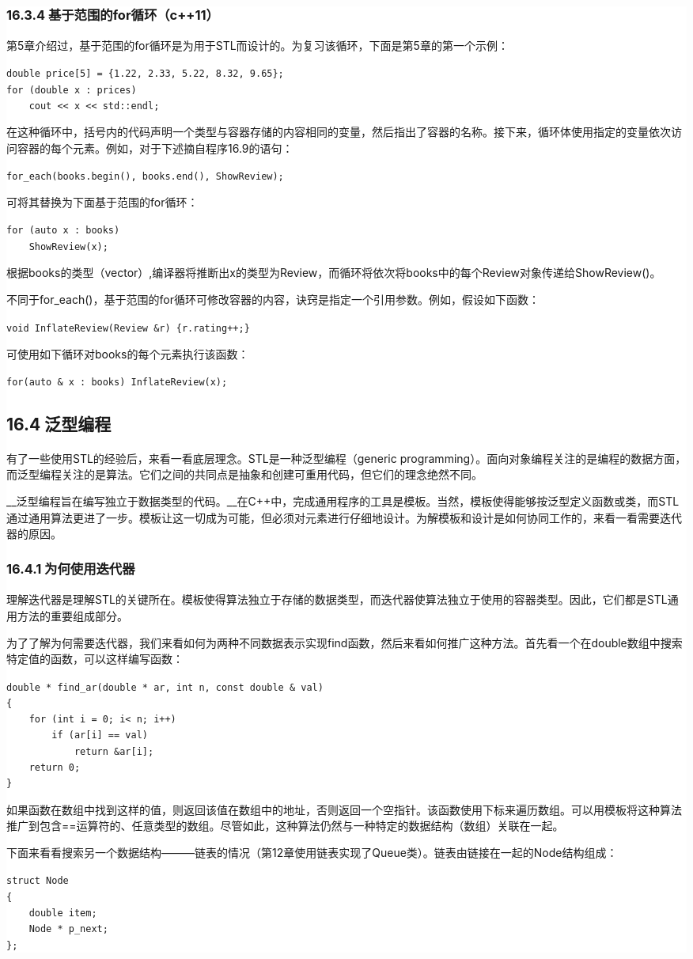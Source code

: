 ### 16.3.4 基于范围的for循环（c++11）

第5章介绍过，基于范围的for循环是为用于STL而设计的。为复习该循环，下面是第5章的第一个示例：

	double price[5] = {1.22, 2.33, 5.22, 8.32, 9.65};
	for (double x : prices)
		cout << x << std::endl;

在这种循环中，括号内的代码声明一个类型与容器存储的内容相同的变量，然后指出了容器的名称。接下来，循环体使用指定的变量依次访问容器的每个元素。例如，对于下述摘自程序16.9的语句：

	for_each(books.begin(), books.end(), ShowReview);

可将其替换为下面基于范围的for循环：

	for (auto x : books)
		ShowReview(x);

根据books的类型（vector<Review>）,编译器将推断出x的类型为Review，而循环将依次将books中的每个Review对象传递给ShowReview()。

不同于for_each()，基于范围的for循环可修改容器的内容，诀窍是指定一个引用参数。例如，假设如下函数：

	void InflateReview(Review &r) {r.rating++;}

可使用如下循环对books的每个元素执行该函数：

	for(auto & x : books) InflateReview(x);

## 16.4 泛型编程

有了一些使用STL的经验后，来看一看底层理念。STL是一种泛型编程（generic programming）。面向对象编程关注的是编程的数据方面，而泛型编程关注的是算法。它们之间的共同点是抽象和创建可重用代码，但它们的理念绝然不同。

__泛型编程旨在编写独立于数据类型的代码。__在C++中，完成通用程序的工具是模板。当然，模板使得能够按泛型定义函数或类，而STL通过通用算法更进了一步。模板让这一切成为可能，但必须对元素进行仔细地设计。为解模板和设计是如何协同工作的，来看一看需要迭代器的原因。

### 16.4.1 为何使用迭代器


理解迭代器是理解STL的关键所在。模板使得算法独立于存储的数据类型，而迭代器使算法独立于使用的容器类型。因此，它们都是STL通用方法的重要组成部分。

为了了解为何需要迭代器，我们来看如何为两种不同数据表示实现find函数，然后来看如何推广这种方法。首先看一个在double数组中搜索特定值的函数，可以这样编写函数：

	double * find_ar(double * ar, int n, const double & val)
	{
		for (int i = 0; i< n; i++)
			if (ar[i] == val)
				return &ar[i];
		return 0;
	}

如果函数在数组中找到这样的值，则返回该值在数组中的地址，否则返回一个空指针。该函数使用下标来遍历数组。可以用模板将这种算法推广到包含==运算符的、任意类型的数组。尽管如此，这种算法仍然与一种特定的数据结构（数组）关联在一起。

下面来看看搜索另一个数据结构———链表的情况（第12章使用链表实现了Queue类）。链表由链接在一起的Node结构组成：

	struct Node
	{
		double item;
		Node * p_next;
	};
